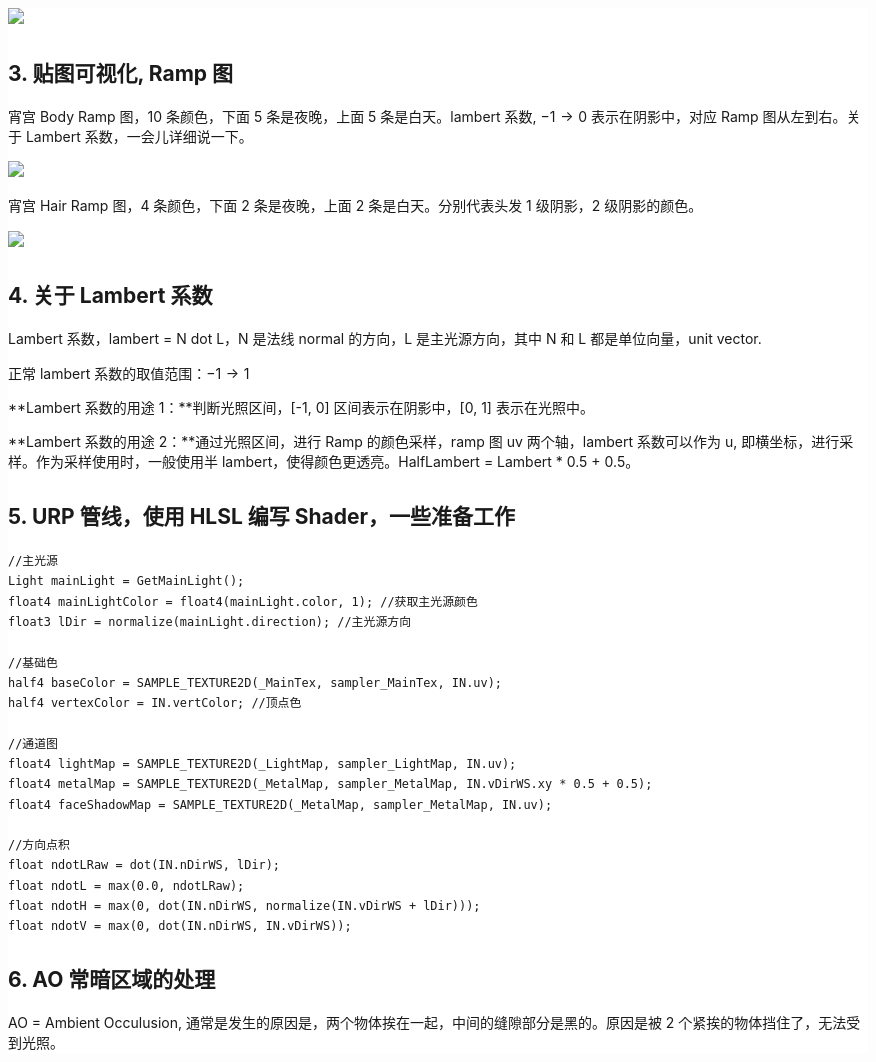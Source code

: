 ![](https://pic2.zhimg.com/v2-9378212abd058b7f52d190851281b551_r.jpg)

## 3. 贴图可视化, Ramp 图

宵宫 Body Ramp 图，10 条颜色，下面 5 条是夜晚，上面 5 条是白天。lambert 系数, $-1\rightarrow0$ 表示在阴影中，对应 Ramp 图从左到右。关于 Lambert 系数，一会儿详细说一下。

![](https://pic3.zhimg.com/v2-f3364f395d18a6c4ab95b135fc3dbaee_r.jpg)

宵宫 Hair Ramp 图，4 条颜色，下面 2 条是夜晚，上面 2 条是白天。分别代表头发 1 级阴影，2 级阴影的颜色。

![](https://pic4.zhimg.com/v2-f76c9fb424d744effd6559ae9eb6bc5f_r.jpg)

## 4. 关于 Lambert 系数

Lambert 系数，lambert = N dot L，N 是法线 normal 的方向，L 是主光源方向，其中 N 和 L 都是单位向量，unit vector.

正常 lambert 系数的取值范围：$-1 \rightarrow1$

**Lambert 系数的用途 1：**判断光照区间，[-1, 0] 区间表示在阴影中，[0, 1] 表示在光照中。

**Lambert 系数的用途 2：**通过光照区间，进行 Ramp 的颜色采样，ramp 图 uv 两个轴，lambert 系数可以作为 u, 即横坐标，进行采样。作为采样使用时，一般使用半 lambert，使得颜色更透亮。HalfLambert = Lambert * 0.5 + 0.5。

## 5. URP 管线，使用 HLSL 编写 Shader，一些准备工作

```
//主光源
Light mainLight = GetMainLight(); 
float4 mainLightColor = float4(mainLight.color, 1); //获取主光源颜色
float3 lDir = normalize(mainLight.direction); //主光源方向

//基础色
half4 baseColor = SAMPLE_TEXTURE2D(_MainTex, sampler_MainTex, IN.uv); 
half4 vertexColor = IN.vertColor; //顶点色

//通道图
float4 lightMap = SAMPLE_TEXTURE2D(_LightMap, sampler_LightMap, IN.uv); 
float4 metalMap = SAMPLE_TEXTURE2D(_MetalMap, sampler_MetalMap, IN.vDirWS.xy * 0.5 + 0.5);
float4 faceShadowMap = SAMPLE_TEXTURE2D(_MetalMap, sampler_MetalMap, IN.uv);

//方向点积
float ndotLRaw = dot(IN.nDirWS, lDir);
float ndotL = max(0.0, ndotLRaw);
float ndotH = max(0, dot(IN.nDirWS, normalize(IN.vDirWS + lDir)));
float ndotV = max(0, dot(IN.nDirWS, IN.vDirWS));
```

## 6. AO 常暗区域的处理

AO = Ambient Occulusion, 通常是发生的原因是，两个物体挨在一起，中间的缝隙部分是黑的。原因是被 2 个紧挨的物体挡住了，无法受到光照。
